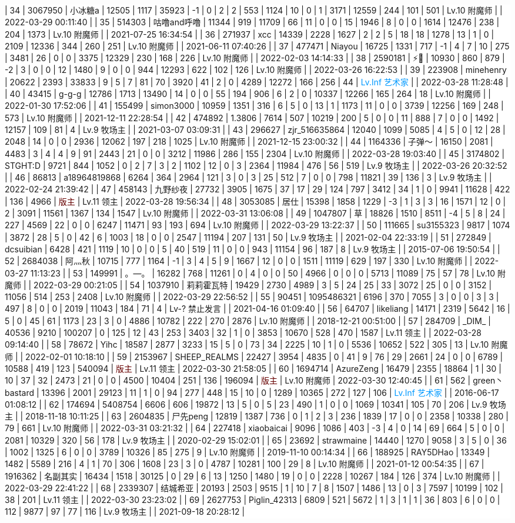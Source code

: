 | 34 | 3067950 | 小冰糖a | 12505 | 1117 | 35923 | -1 | 0 | 2 | 2 | 553 | 1124 | 10 | 0 | 1 | 3171 | 12559 | 244 | 101 | 501 | Lv.10 附魔师 |  | 2022-03-29 00:11:40 |
| 35 | 514303 | 咕噜and呼噜 | 11344 | 919 | 11709 | 66 | 11 | 0 | 0 | 15 | 1946 | 8 | 0 | 0 | 1614 | 12476 | 238 | 204 | 1373 | Lv.10 附魔师 |  | 2021-07-25 16:34:54 |
| 36 | 271937 | xcc | 14339 | 2228 | 1627 | 2 | 2 | 5 | 18 | 18 | 1278 | 13 | 1 | 0 | 2109 | 12336 | 344 | 260 | 251 | Lv.10 附魔师 |  | 2021-06-11 07:40:26 |
| 37 | 477471 | Niayou | 16725 | 1331 | 717 | -1 | 4 | 7 | 10 | 275 | 3481 | 26 | 0 | 0 | 3375 | 12329 | 230 | 168 | 226 | Lv.10 附魔师 |  | 2022-02-03 14:14:33 |
| 38 | 2590181 | ⚡️👮 | 10930 | 860 | 879 | -2 | 3 | 0 | 0 | 12 | 1480 | 9 | 0 | 0 | 944 | 12293 | 622 | 102 | 126 | Lv.10 附魔师 |  | 2022-03-26 16:22:53 |
| 39 | 223908 | minehenry | 20622 | 2393 | 33833 | 9 | 5 | 7 | 81 | 70 | 3920 | 41 | 2 | 0 | 4289 | 12272 | 166 | 256 | 44 | <font color="#0099FF">Lv.Inf 艺术家</font> |  | 2022-03-28 11:28:48 |
| 40 | 43415 | g\-g\-g | 12786 | 1713 | 13490 | 14 | 0 | 0 | 55 | 194 | 906 | 6 | 2 | 0 | 10337 | 12266 | 165 | 264 | 18 | Lv.10 附魔师 |  | 2022-01-30 17:52:06 |
| 41 | 155499 | simon3000 | 10959 | 1351 | 316 | 6 | 5 | 0 | 13 | 1 | 1173 | 11 | 0 | 0 | 3739 | 12256 | 169 | 248 | 573 | Lv.10 附魔师 |  | 2021-12-11 22:28:54 |
| 42 | 474892 | 1\.3806 | 7614 | 507 | 10219 | 200 | 5 | 0 | 0 | 11 | 888 | 7 | 0 | 0 | 1492 | 12157 | 109 | 81 | 4 | Lv.9 牧场主 |  | 2021-03-07 03:09:31 |
| 43 | 296627 | zjr\_516635864 | 12040 | 1099 | 5085 | 4 | 5 | 0 | 12 | 28 | 2048 | 14 | 0 | 0 | 2936 | 12062 | 197 | 218 | 1025 | Lv.10 附魔师 |  | 2021-12-15 23:00:32 |
| 44 | 1164336 | 子弹～ | 16150 | 2081 | 4483 | 3 | 4 | 4 | 9 | 91 | 2443 | 21 | 0 | 0 | 3212 | 11986 | 286 | 155 | 2304 | Lv.10 附魔师 |  | 2022-03-28 19:03:40 |
| 45 | 3174802 | STGHT:D | 9721 | 844 | 1052 | 0 | 2 | 7 | 3 | 2 | 1102 | 12 | 0 | 3 | 2364 | 11984 | 476 | 56 | 519 | Lv.9 牧场主 |  | 2022-03-26 20:32:52 |
| 46 | 86813 | a18964819868 | 6264 | 364 | 2964 | 121 | 3 | 0 | 3 | 25 | 512 | 7 | 0 | 0 | 798 | 11821 | 39 | 136 | 3 | Lv.9 牧场主 |  | 2022-02-24 21:39:42 |
| 47 | 458143 | 九野纱夜 | 27732 | 3905 | 1675 | 37 | 17 | 29 | 124 | 797 | 3412 | 34 | 1 | 0 | 9941 | 11628 | 422 | 136 | 4966 | <font color="#660000">版主</font> | Lv.11 领主 | 2022-03-28 19:56:34 |
| 48 | 3053085 | 居仕 | 15398 | 1858 | 1229 | -3 | 1 | 3 | 3 | 16 | 1571 | 12 | 0 | 2 | 3091 | 11561 | 1367 | 134 | 1547 | Lv.10 附魔师 |  | 2022-03-31 13:06:08 |
| 49 | 1047807 | 草 | 18826 | 1510 | 8511 | -4 | 5 | 8 | 24 | 227 | 4569 | 22 | 0 | 0 | 6247 | 11471 | 93 | 193 | 694 | Lv.10 附魔师 |  | 2022-03-29 13:22:37 |
| 50 | 111665 | su3155323 | 9817 | 1074 | 3872 | 28 | 5 | 0 | 42 | 6 | 1003 | 18 | 0 | 0 | 2547 | 11194 | 207 | 131 | 50 | Lv.9 牧场主 |  | 2021-02-04 22:33:19 |
| 51 | 272849 | dcsuibian | 6428 | 421 | 1119 | 10 | 0 | 0 | 5 | 40 | 519 | 11 | 0 | 0 | 943 | 11154 | 96 | 187 | 8 | Lv.9 牧场主 |  | 2015-07-06 19:50:54 |
| 52 | 2684038 | 阿灬秋 | 10715 | 777 | 1164 | -1 | 3 | 4 | 5 | 9 | 1667 | 12 | 0 | 0 | 1511 | 11119 | 629 | 197 | 330 | Lv.10 附魔师 |  | 2022-03-27 11:13:23 |
| 53 | 149991 | 。—。 | 16282 | 768 | 11261 | 0 | 4 | 0 | 0 | 50 | 4966 | 0 | 0 | 0 | 5713 | 11089 | 75 | 57 | 78 | Lv.10 附魔师 |  | 2022-03-29 00:21:05 |
| 54 | 1037910 | 莉莉霍瓦特 | 19429 | 2730 | 4989 | 3 | 5 | 24 | 25 | 33 | 3072 | 25 | 0 | 0 | 3152 | 11056 | 514 | 253 | 2408 | Lv.10 附魔师 |  | 2022-03-29 22:56:52 |
| 55 | 90451 | 1095486321 | 6196 | 370 | 7055 | 3 | 0 | 0 | 3 | 3 | 497 | 8 | 0 | 0 | 2019 | 11043 | 184 | 71 | 4 | Lv-? 禁止发言 |  | 2021-04-16 01:09:40 |
| 56 | 64707 | likeliang | 14171 | 2319 | 5642 | 16 | 5 | 0 | 45 | 61 | 1173 | 23 | 3 | 0 | 4886 | 10782 | 222 | 270 | 2876 | Lv.10 附魔师 |  | 2018-12-21 00:51:00 |
| 57 | 284709 | \_DIM\_ | 40536 | 9210 | 100207 | 0 | 125 | 12 | 43 | 253 | 3403 | 32 | 1 | 0 | 3853 | 10670 | 528 | 470 | 1587 | Lv.11 领主 |  | 2022-03-28 09:14:40 |
| 58 | 78672 | Yihc | 18587 | 2877 | 3233 | 15 | 5 | 0 | 73 | 34 | 2225 | 10 | 1 | 0 | 5536 | 10652 | 522 | 305 | 13 | Lv.10 附魔师 |  | 2022-02-01 10:18:10 |
| 59 | 2153967 | SHEEP\_REALMS | 22427 | 3954 | 4835 | 0 | 41 | 9 | 76 | 29 | 2661 | 24 | 0 | 0 | 6789 | 10588 | 419 | 123 | 540094 | <font color="#660000">版主</font> | Lv.11 领主 | 2022-03-30 21:58:05 |
| 60 | 1694714 | AzureZeng | 16479 | 2355 | 18864 | 1 | 30 | 10 | 37 | 32 | 2473 | 21 | 0 | 0 | 4500 | 10404 | 251 | 136 | 196094 | <font color="#660000">版主</font> | Lv.10 附魔师 | 2022-03-30 12:40:45 |
| 61 | 562 | green丶bastard | 13396 | 2001 | 29123 | 11 | 1 | 0 | 94 | 277 | 448 | 15 | 10 | 0 | 1289 | 10365 | 272 | 127 | 106 | <font color="#0099FF">Lv.Inf 艺术家</font> |  | 2016-06-17 01:08:12 |
| 62 | 174694 | 5408754 | 6606 | 606 | 19872 | 13 | 5 | 0 | 5 | 23 | 490 | 1 | 0 | 0 | 1069 | 10341 | 105 | 70 | 206 | Lv.9 牧场主 |  | 2018-11-18 10:11:25 |
| 63 | 2604835 | 尸先peng | 12819 | 1387 | 736 | 0 | 1 | 2 | 3 | 236 | 1839 | 17 | 0 | 0 | 2358 | 10338 | 280 | 79 | 661 | Lv.10 附魔师 |  | 2022-03-31 03:21:32 |
| 64 | 227418 | xiaobaicai | 9096 | 1086 | 403 | -3 | 4 | 0 | 14 | 69 | 664 | 5 | 0 | 0 | 2081 | 10329 | 320 | 56 | 178 | Lv.9 牧场主 |  | 2020-02-29 15:02:01 |
| 65 | 23692 | strawmaine | 14440 | 1270 | 9058 | 3 | 5 | 0 | 36 | 1002 | 1325 | 6 | 0 | 0 | 3789 | 10326 | 85 | 275 | 9 | Lv.10 附魔师 |  | 2019-11-10 00:14:34 |
| 66 | 188925 | RAY5DHao | 13349 | 1482 | 5589 | 216 | 4 | 1 | 70 | 306 | 1608 | 23 | 3 | 0 | 4787 | 10281 | 100 | 29 | 8 | Lv.10 附魔师 |  | 2021-01-12 00:54:35 |
| 67 | 1916362 | 名副其实 | 16434 | 1518 | 30125 | 0 | 29 | 6 | 13 | 1250 | 1480 | 19 | 0 | 0 | 2228 | 10267 | 184 | 126 | 374 | Lv.10 附魔师 |  | 2022-03-29 22:41:22 |
| 68 | 2339307 | 结城希亚 | 20193 | 2503 | 9515 | 1 | 10 | 7 | 8 | 1507 | 1486 | 13 | 0 | 3 | 7597 | 10199 | 102 | 38 | 201 | Lv.11 领主 |  | 2022-03-30 23:23:02 |
| 69 | 2627753 | Piglin\_42313 | 6809 | 521 | 5672 | 1 | 3 | 1 | 1 | 36 | 803 | 6 | 0 | 0 | 112 | 9877 | 97 | 77 | 116 | Lv.9 牧场主 |  | 2021-09-18 20:28:12 |